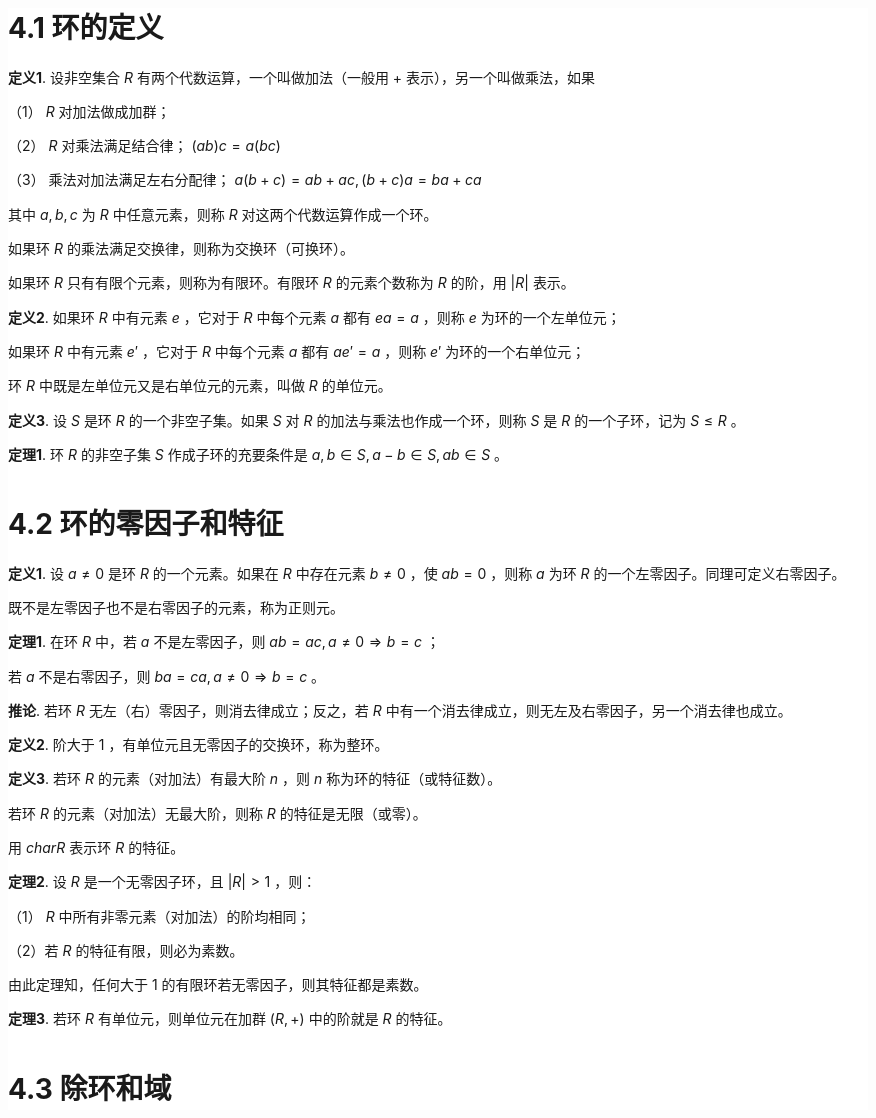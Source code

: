# 4.1 环的定义

**定义1**. 设非空集合 $R$ 有两个代数运算，一个叫做加法（一般用 $+$ 表示），另一个叫做乘法，如果

（1） $R$ 对加法做成加群；

（2） $R$ 对乘法满足结合律； $(ab)c = a(bc)$

（3） 乘法对加法满足左右分配律； $a(b+c)=ab+ac,(b+c)a=ba+ca$

其中 $a,b,c$ 为 $R$ 中任意元素，则称 $R$ 对这两个代数运算作成一个环。

如果环 $R$ 的乘法满足交换律，则称为交换环（可换环）。

如果环 $R$ 只有有限个元素，则称为有限环。有限环 $R$ 的元素个数称为 $R$ 的阶，用 $|R|$ 表示。

**定义2**. 如果环 $R$ 中有元素 $e$ ，它对于 $R$ 中每个元素 $a$ 都有 $ea=a$ ，则称 $e$ 为环的一个左单位元；

如果环 $R$ 中有元素 $e'$ ，它对于 $R$ 中每个元素 $a$ 都有 $ae'=a$ ，则称 $e'$ 为环的一个右单位元；

环 $R$ 中既是左单位元又是右单位元的元素，叫做 $R$ 的单位元。

**定义3**. 设 $S$ 是环 $R$ 的一个非空子集。如果 $S$ 对 $R$ 的加法与乘法也作成一个环，则称 $S$ 是 $R$ 的一个子环，记为 $S \leqslant R$ 。

**定理1**. 环 $R$ 的非空子集 $S$ 作成子环的充要条件是 $a,b \in S, a-b \in S, ab \in S$ 。

# 4.2 环的零因子和特征

**定义1**. 设 $a \neq 0$ 是环 $R$ 的一个元素。如果在 $R$ 中存在元素 $b \neq  0$ ，使 $ab=0$ ，则称 $a$ 为环 $R$ 的一个左零因子。同理可定义右零因子。

既不是左零因子也不是右零因子的元素，称为正则元。

**定理1**. 在环 $R$ 中，若 $a$ 不是左零因子，则 $ab=ac,a \neq 0 \Longrightarrow b = c$ ；

若 $a$ 不是右零因子，则 $ba=ca,a \neq 0 \Longrightarrow b = c$ 。

**推论**. 若环 $R$ 无左（右）零因子，则消去律成立；反之，若 $R$ 中有一个消去律成立，则无左及右零因子，另一个消去律也成立。

**定义2**. 阶大于 $1$ ，有单位元且无零因子的交换环，称为整环。

**定义3**. 若环 $R$ 的元素（对加法）有最大阶 $n$ ，则 $n$ 称为环的特征（或特征数）。

若环 $R$ 的元素（对加法）无最大阶，则称 $R$ 的特征是无限（或零）。

用 $char R$ 表示环 $R$ 的特征。

**定理2**. 设 $R$ 是一个无零因子环，且 $|R| > 1$ ，则：

（1） $R$ 中所有非零元素（对加法）的阶均相同；

（2）若 $R$ 的特征有限，则必为素数。

由此定理知，任何大于 $1$ 的有限环若无零因子，则其特征都是素数。

**定理3**. 若环 $R$ 有单位元，则单位元在加群 $(R,+)$ 中的阶就是 $R$ 的特征。

# 4.3 除环和域
